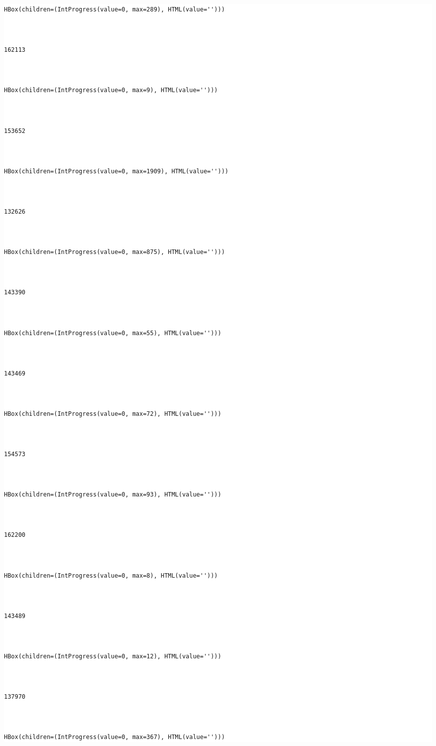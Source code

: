
    HBox(children=(IntProgress(value=0, max=289), HTML(value='')))


    
    162113



    HBox(children=(IntProgress(value=0, max=9), HTML(value='')))


    
    153652



    HBox(children=(IntProgress(value=0, max=1909), HTML(value='')))


    
    132626



    HBox(children=(IntProgress(value=0, max=875), HTML(value='')))


    
    143390



    HBox(children=(IntProgress(value=0, max=55), HTML(value='')))


    
    143469



    HBox(children=(IntProgress(value=0, max=72), HTML(value='')))


    
    154573



    HBox(children=(IntProgress(value=0, max=93), HTML(value='')))


    
    162200



    HBox(children=(IntProgress(value=0, max=8), HTML(value='')))


    
    143489



    HBox(children=(IntProgress(value=0, max=12), HTML(value='')))


    
    137970



    HBox(children=(IntProgress(value=0, max=367), HTML(value='')))


    